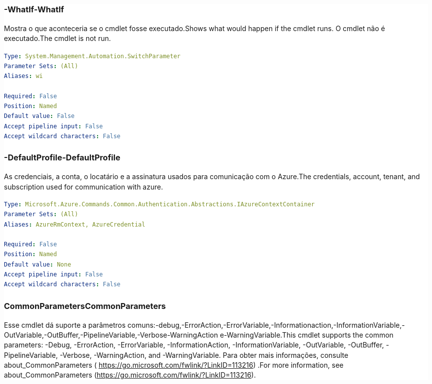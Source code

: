 ### <span data-ttu-id="d7f0e-129">-WhatIf</span><span class="sxs-lookup"><span data-stu-id="d7f0e-129">-WhatIf</span></span>
<span data-ttu-id="d7f0e-130">Mostra o que aconteceria se o cmdlet fosse executado.</span><span class="sxs-lookup"><span data-stu-id="d7f0e-130">Shows what would happen if the cmdlet runs.</span></span>
<span data-ttu-id="d7f0e-131">O cmdlet não é executado.</span><span class="sxs-lookup"><span data-stu-id="d7f0e-131">The cmdlet is not run.</span></span>

```yaml
Type: System.Management.Automation.SwitchParameter
Parameter Sets: (All)
Aliases: wi

Required: False
Position: Named
Default value: False
Accept pipeline input: False
Accept wildcard characters: False
```

### <span data-ttu-id="d7f0e-132">-DefaultProfile</span><span class="sxs-lookup"><span data-stu-id="d7f0e-132">-DefaultProfile</span></span>
<span data-ttu-id="d7f0e-133">As credenciais, a conta, o locatário e a assinatura usados para comunicação com o Azure.</span><span class="sxs-lookup"><span data-stu-id="d7f0e-133">The credentials, account, tenant, and subscription used for communication with azure.</span></span>

```yaml
Type: Microsoft.Azure.Commands.Common.Authentication.Abstractions.IAzureContextContainer
Parameter Sets: (All)
Aliases: AzureRmContext, AzureCredential

Required: False
Position: Named
Default value: None
Accept pipeline input: False
Accept wildcard characters: False
```

### <span data-ttu-id="d7f0e-134">CommonParameters</span><span class="sxs-lookup"><span data-stu-id="d7f0e-134">CommonParameters</span></span>
<span data-ttu-id="d7f0e-135">Esse cmdlet dá suporte a parâmetros comuns:-debug,-ErrorAction,-ErrorVariable,-Informationaction,-InformationVariable,-OutVariable,-OutBuffer,-PipelineVariable,-Verbose-WarningAction e-WarningVariable.</span><span class="sxs-lookup"><span data-stu-id="d7f0e-135">This cmdlet supports the common parameters: -Debug, -ErrorAction, -ErrorVariable, -InformationAction, -InformationVariable, -OutVariable, -OutBuffer, -PipelineVariable, -Verbose, -WarningAction, and -WarningVariable.</span></span> <span data-ttu-id="d7f0e-136">Para obter mais informações, consulte about_CommonParameters ( https://go.microsoft.com/fwlink/?LinkID=113216) .</span><span class="sxs-lookup"><span data-stu-id="d7f0e-136">For more information, see about_CommonParameters (https://go.microsoft.com/fwlink/?LinkID=113216).</span></span>
